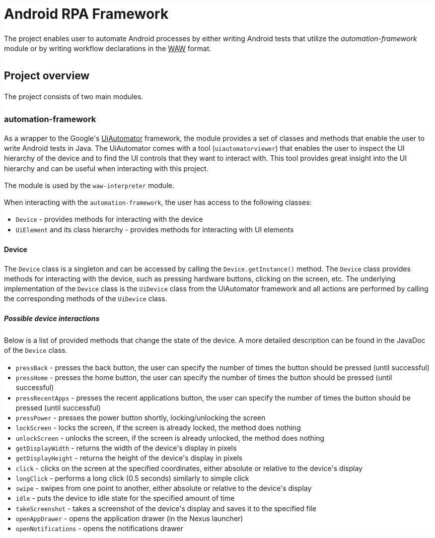 # Android RPA Framework

The project enables user to automate Android processes by either writing Android tests that utilize the *automation-framework* module or by writing workflow declarations in the [WAW](https://github.com/apify/waw-file-specification) format.

## Project overview

The project consists of two main modules.

### automation-framework

As a wrapper to the Google's [UiAutomator](https://developer.android.com/training/testing/ui-automator) framework, the module provides a set of classes and methods that enable the user to write Android tests in Java.
The UiAutomator comes with a tool (`uiautomatorviewer`) that enables the user to inspect the UI hierarchy of the device and to find the UI controls that they want to interact with.
This tool provides great insight into the UI hierarchy and can be useful when interacting with this project.

The module is used by the `waw-interpreter` module.

When interacting with the `automation-framework`, the user has access to the following classes:

- `Device` - provides methods for interacting with the device
- `UiElement` and its class hierarchy - provides methods for interacting with UI elements

#### Device

The `Device` class is a singleton and can be accessed by calling the `Device.getInstance()` method. 
The `Device` class provides methods for interacting with the device, such as pressing hardware buttons, clicking on the screen, etc.
The underlying implementation of the `Device` class is the `UiDevice` class from the UiAutomator framework and all actions are performed by calling the corresponding methods of the `UiDevice` class.

##### Possible device interactions

Below is a list of provided methods that change the state of the device.
A more detailed description can be found in the JavaDoc of the `Device` class.

- `pressBack` - presses the back button, the user can specify the number of times the button should be pressed (until successful)
- `pressHome` - presses the home button, the user can specify the number of times the button should be pressed (until successful)
- `pressRecentApps` - presses the recent applications button, the user can specify the number of times the button should be pressed (until successful)
- `pressPower` - presses the power button shortly, locking/unlocking the screen
- `lockScreen` - locks the screen, if the screen is already locked, the method does nothing
- `unlockScreen` - unlocks the screen, if the screen is already unlocked, the method does nothing
- `getDisplayWidth` - returns the width of the device's display in pixels
- `getDisplayHeight` - returns the height of the device's display in pixels
- `click` - clicks on the screen at the specified coordinates, either absolute or relative to the device's display
- `longClick` - performs a long click (0.5 seconds) similarly to simple click
- `swipe` - swipes from one point to another, either absolute or relative to the device's display
- `idle` - puts the device to idle state for the specified amount of time
- `takeScreenshot` - takes a screenshot of the device's display and saves it to the specified file
- `openAppDrawer` - opens the application drawer (in the Nexus launcher)
- `openNotifications` - opens the notifications drawer
